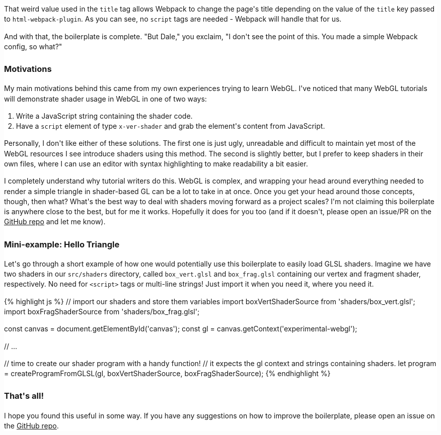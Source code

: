 That weird value used in the `title` tag allows Webpack to change the page's title depending on the
value of the `title` key passed to `html-webpack-plugin`. As you can see, no `script` tags are
needed - Webpack will handle that for us.

And with that, the boilerplate is complete. "But Dale," you exclaim, "I don't see the point of this.
You made a simple Webpack config, so what?"

### Motivations

My main motivations behind this came from my own experiences trying to learn WebGL. I've noticed
that many WebGL tutorials will demonstrate shader usage in WebGL in one of two ways:

1. Write a JavaScript string containing the shader code.
2. Have a `script` element of type `x-ver-shader` and grab the element's content from JavaScript.

Personally, I don't like either of these solutions. The first one is just ugly, unreadable and
difficult to maintain yet most of the WebGL resources I see introduce shaders using this
method. The second is slightly better, but I prefer to keep shaders in their own files, where I can
use an editor with syntax highlighting to make readability a bit easier.

I completely understand why tutorial writers do this. WebGL is complex, and wrapping your head
around everything needed to render a simple triangle in shader-based GL can be a lot to take in at
once. Once you get your head around those concepts, though, then what? What's the best way to deal
with shaders moving forward as a project scales? I'm not claiming this boilerplate is anywhere close
to the best, but for me it works. Hopefully it does for you too (and if it doesn't, please open an
issue/PR on the [GitHub repo](https://github.com/daleee/webpack-webgl-boilerplate) and let me know).

### Mini-example: Hello Triangle

Let's go through a short example of how one would potentially use this boilerplate to easily load
GLSL shaders. Imagine we have two shaders in our `src/shaders` directory, called `box_vert.glsl` and
`box_frag.glsl` containing our vertex and fragment shader, respectively. No need for `<script>`
tags or multi-line strings! Just import it when you need it, where you need it.

{% highlight js %}
// import our shaders and store them variables
import boxVertShaderSource from 'shaders/box_vert.glsl';
import boxFragShaderSource from 'shaders/box_frag.glsl';

const canvas = document.getElementById('canvas');
const gl = canvas.getContext('experimental-webgl');

// ...

// time to create our shader program with a handy function!
// it expects the gl context and strings containing shaders.
let program = createProgramFromGLSL(gl, boxVertShaderSource, boxFragShaderSource);
{% endhighlight %}

### That's all!

I hope you found this useful in some way. If you have any suggestions on how to improve the
boilerplate, please open an issue on the
[GitHub repo](https://github.com/daleee/webpack-webgl-boilerplate).
